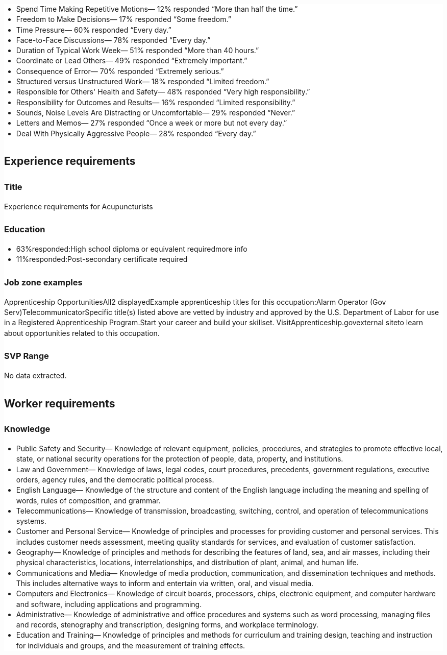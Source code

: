 - Spend Time Making Repetitive Motions— 12% responded “More than half the time.”
- Freedom to Make Decisions— 17% responded “Some freedom.”
- Time Pressure— 60% responded “Every day.”
- Face-to-Face Discussions— 78% responded “Every day.”
- Duration of Typical Work Week— 51% responded “More than 40 hours.”
- Coordinate or Lead Others— 49% responded “Extremely important.”
- Consequence of Error— 70% responded “Extremely serious.”
- Structured versus Unstructured Work— 18% responded “Limited freedom.”
- Responsible for Others' Health and Safety— 48% responded “Very high responsibility.”
- Responsibility for Outcomes and Results— 16% responded “Limited responsibility.”
- Sounds, Noise Levels Are Distracting or Uncomfortable— 29% responded “Never.”
- Letters and Memos— 27% responded “Once a week or more but not every day.”
- Deal With Physically Aggressive People— 28% responded “Every day.”

## Experience requirements
### Title
Experience requirements for Acupuncturists

### Education
- 63%responded:High school diploma or equivalent requiredmore info
- 11%responded:Post-secondary certificate required

### Job zone examples
Apprenticeship OpportunitiesAll2 displayedExample apprenticeship titles for this occupation:Alarm Operator (Gov Serv)TelecommunicatorSpecific title(s) listed above are vetted by industry and approved by the U.S. Department of Labor for use in a Registered Apprenticeship Program.Start your career and build your skillset. VisitApprenticeship.govexternal siteto learn about opportunities related to this occupation.

### SVP Range
No data extracted.

## Worker requirements
### Knowledge
- Public Safety and Security— Knowledge of relevant equipment, policies, procedures, and strategies to promote effective local, state, or national security operations for the protection of people, data, property, and institutions.
- Law and Government— Knowledge of laws, legal codes, court procedures, precedents, government regulations, executive orders, agency rules, and the democratic political process.
- English Language— Knowledge of the structure and content of the English language including the meaning and spelling of words, rules of composition, and grammar.
- Telecommunications— Knowledge of transmission, broadcasting, switching, control, and operation of telecommunications systems.
- Customer and Personal Service— Knowledge of principles and processes for providing customer and personal services. This includes customer needs assessment, meeting quality standards for services, and evaluation of customer satisfaction.
- Geography— Knowledge of principles and methods for describing the features of land, sea, and air masses, including their physical characteristics, locations, interrelationships, and distribution of plant, animal, and human life.
- Communications and Media— Knowledge of media production, communication, and dissemination techniques and methods. This includes alternative ways to inform and entertain via written, oral, and visual media.
- Computers and Electronics— Knowledge of circuit boards, processors, chips, electronic equipment, and computer hardware and software, including applications and programming.
- Administrative— Knowledge of administrative and office procedures and systems such as word processing, managing files and records, stenography and transcription, designing forms, and workplace terminology.
- Education and Training— Knowledge of principles and methods for curriculum and training design, teaching and instruction for individuals and groups, and the measurement of training effects.